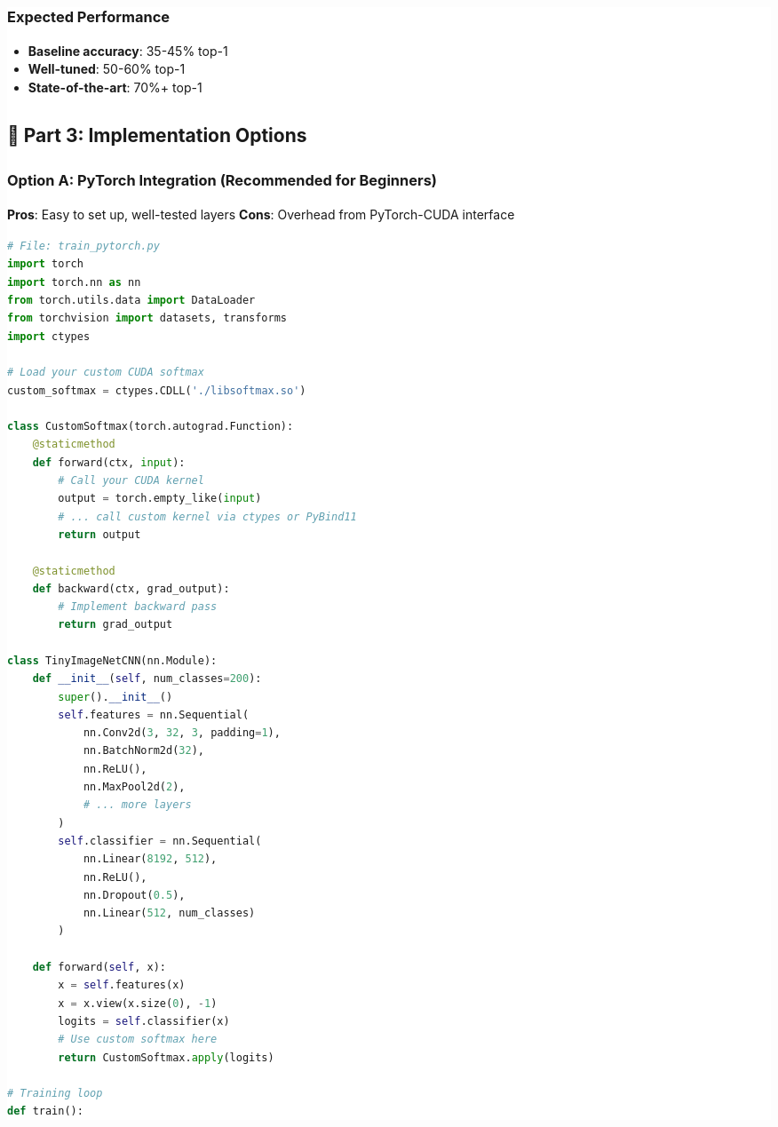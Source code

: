 ### Expected Performance
- **Baseline accuracy**: 35-45% top-1
- **Well-tuned**: 50-60% top-1
- **State-of-the-art**: 70%+ top-1

## 🔧 Part 3: Implementation Options

### Option A: PyTorch Integration (Recommended for Beginners)

**Pros**: Easy to set up, well-tested layers
**Cons**: Overhead from PyTorch-CUDA interface

```python
# File: train_pytorch.py
import torch
import torch.nn as nn
from torch.utils.data import DataLoader
from torchvision import datasets, transforms
import ctypes

# Load your custom CUDA softmax
custom_softmax = ctypes.CDLL('./libsoftmax.so')

class CustomSoftmax(torch.autograd.Function):
    @staticmethod
    def forward(ctx, input):
        # Call your CUDA kernel
        output = torch.empty_like(input)
        # ... call custom kernel via ctypes or PyBind11
        return output
    
    @staticmethod
    def backward(ctx, grad_output):
        # Implement backward pass
        return grad_output

class TinyImageNetCNN(nn.Module):
    def __init__(self, num_classes=200):
        super().__init__()
        self.features = nn.Sequential(
            nn.Conv2d(3, 32, 3, padding=1),
            nn.BatchNorm2d(32),
            nn.ReLU(),
            nn.MaxPool2d(2),
            # ... more layers
        )
        self.classifier = nn.Sequential(
            nn.Linear(8192, 512),
            nn.ReLU(),
            nn.Dropout(0.5),
            nn.Linear(512, num_classes)
        )
    
    def forward(self, x):
        x = self.features(x)
        x = x.view(x.size(0), -1)
        logits = self.classifier(x)
        # Use custom softmax here
        return CustomSoftmax.apply(logits)

# Training loop
def train():
```